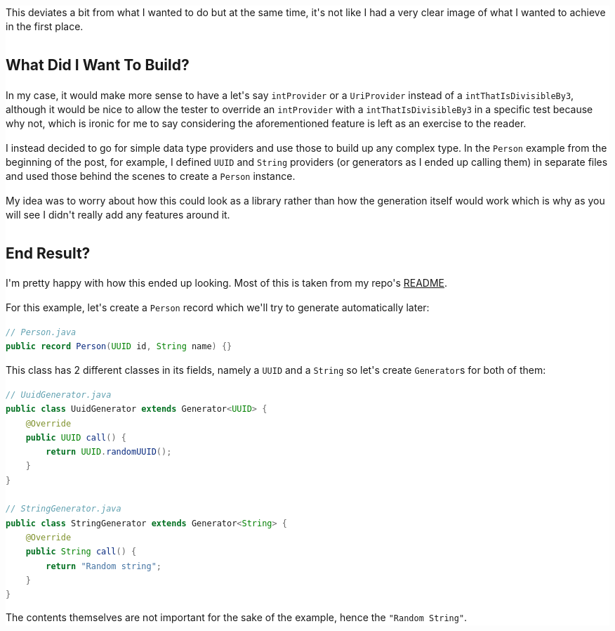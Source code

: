 This deviates a bit from what I wanted to do but at the same time, it's not like
I had a very clear image of what I wanted to achieve in the first place.

## What Did I Want To Build?

In my case, it would make more sense to have a let's say `intProvider`
or a `UriProvider` instead of a `intThatIsDivisibleBy3`, although it would be nice to
allow the tester to override an `intProvider` with a `intThatIsDivisibleBy3` in a specific
test because why not, which is ironic for me to say considering the aforementioned feature
is left as an exercise to the reader.

I instead decided to go for simple data type providers and use those to build up any complex
type. In the `Person` example from the beginning of the post, for example, I defined `UUID` and
`String` providers (or generators as I ended up calling them) in separate files and used those
behind the scenes to create a `Person` instance.

My idea was to worry about how this could look as a library rather than how the generation
itself would work which is why as you will see I didn't really add any features around it.

## End Result?

I'm pretty happy with how this ended up looking. Most of this is taken from my repo's
[README](https://github.com/AntoniosBarotsis/BudgetFixture).

For this example, let's create a `Person` record which we'll try to generate automatically
later:

```java
// Person.java
public record Person(UUID id, String name) {}
```

This class has 2 different classes in its fields, namely a `UUID` and a `String` so let's
create `Generator`s for both of them:

```java
// UuidGenerator.java
public class UuidGenerator extends Generator<UUID> {
    @Override
    public UUID call() {
        return UUID.randomUUID();
    }
}

// StringGenerator.java
public class StringGenerator extends Generator<String> {
    @Override
    public String call() {
        return "Random string";
    }
}
```

The contents themselves are not important for the sake of the example, hence the `"Random String"`.
